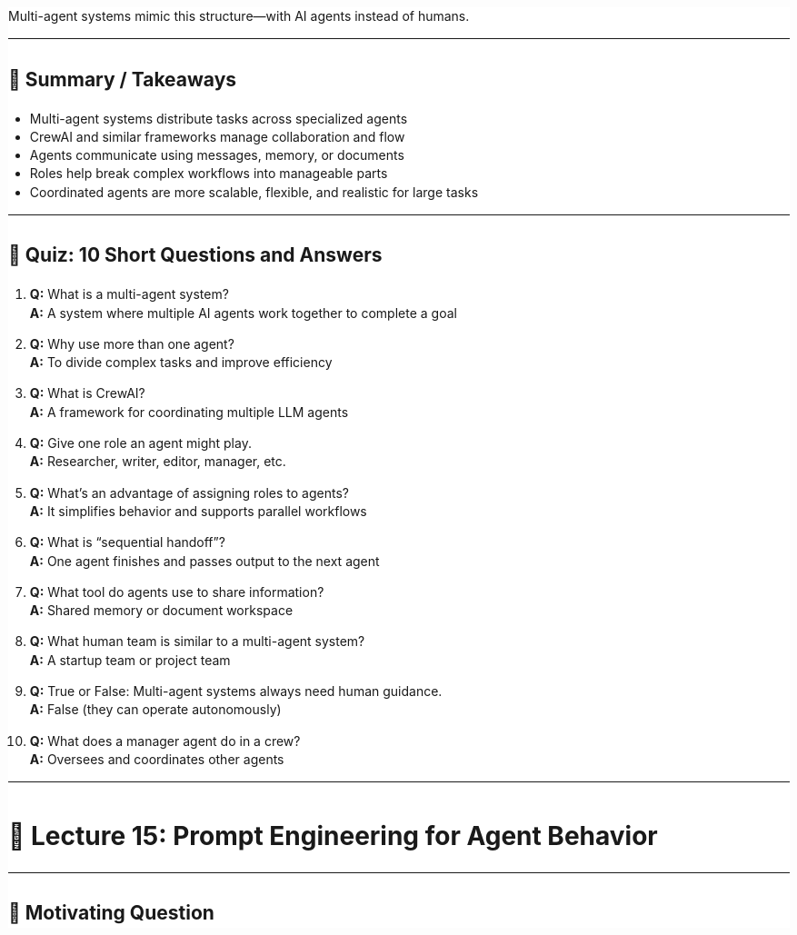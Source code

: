 Multi-agent systems mimic this structure—with AI agents instead of humans.

---

## 📌 Summary / Takeaways

- Multi-agent systems distribute tasks across specialized agents  
- CrewAI and similar frameworks manage collaboration and flow  
- Agents communicate using messages, memory, or documents  
- Roles help break complex workflows into manageable parts  
- Coordinated agents are more scalable, flexible, and realistic for large tasks

---

## 📝 Quiz: 10 Short Questions and Answers

1. **Q:** What is a multi-agent system?  
   **A:** A system where multiple AI agents work together to complete a goal

2. **Q:** Why use more than one agent?  
   **A:** To divide complex tasks and improve efficiency

3. **Q:** What is CrewAI?  
   **A:** A framework for coordinating multiple LLM agents

4. **Q:** Give one role an agent might play.  
   **A:** Researcher, writer, editor, manager, etc.

5. **Q:** What’s an advantage of assigning roles to agents?  
   **A:** It simplifies behavior and supports parallel workflows

6. **Q:** What is “sequential handoff”?  
   **A:** One agent finishes and passes output to the next agent

7. **Q:** What tool do agents use to share information?  
   **A:** Shared memory or document workspace

8. **Q:** What human team is similar to a multi-agent system?  
   **A:** A startup team or project team

9. **Q:** True or False: Multi-agent systems always need human guidance.  
   **A:** False (they can operate autonomously)

10. **Q:** What does a manager agent do in a crew?  
   **A:** Oversees and coordinates other agents

---

# 📘 Lecture 15: Prompt Engineering for Agent Behavior

---

## 🎯 Motivating Question
